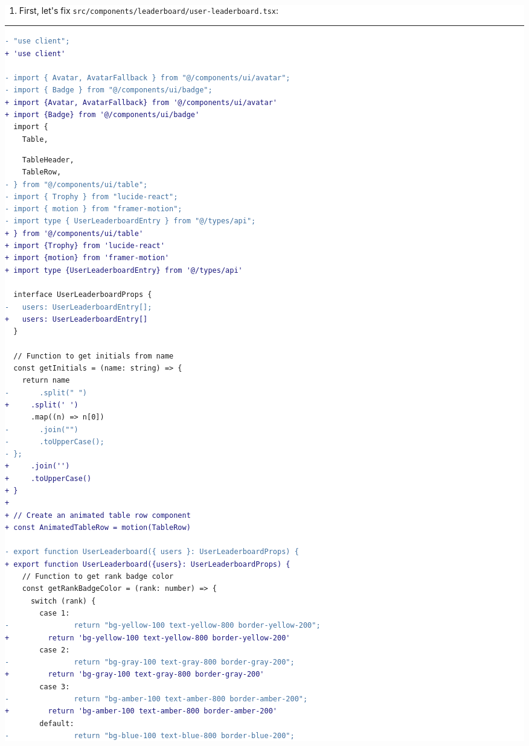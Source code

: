 1. First, let's fix `src/components/leaderboard/user-leaderboard.tsx`:

---

```diff
- "use client";
+ 'use client'
  
- import { Avatar, AvatarFallback } from "@/components/ui/avatar";
- import { Badge } from "@/components/ui/badge";
+ import {Avatar, AvatarFallback} from '@/components/ui/avatar'
+ import {Badge} from '@/components/ui/badge'
  import {
    Table,
```

```diff
    TableHeader,
    TableRow,
- } from "@/components/ui/table";
- import { Trophy } from "lucide-react";
- import { motion } from "framer-motion";
- import type { UserLeaderboardEntry } from "@/types/api";
+ } from '@/components/ui/table'
+ import {Trophy} from 'lucide-react'
+ import {motion} from 'framer-motion'
+ import type {UserLeaderboardEntry} from '@/types/api'
  
  interface UserLeaderboardProps {
- 	users: UserLeaderboardEntry[];
+   users: UserLeaderboardEntry[]
  }
  
  // Function to get initials from name
  const getInitials = (name: string) => {
    return name
- 		.split(" ")
+     .split(' ')
      .map((n) => n[0])
- 		.join("")
- 		.toUpperCase();
- };
+     .join('')
+     .toUpperCase()
+ }
+ 
+ // Create an animated table row component
+ const AnimatedTableRow = motion(TableRow)
  
- export function UserLeaderboard({ users }: UserLeaderboardProps) {
+ export function UserLeaderboard({users}: UserLeaderboardProps) {
    // Function to get rank badge color
    const getRankBadgeColor = (rank: number) => {
      switch (rank) {
        case 1:
- 				return "bg-yellow-100 text-yellow-800 border-yellow-200";
+         return 'bg-yellow-100 text-yellow-800 border-yellow-200'
        case 2:
- 				return "bg-gray-100 text-gray-800 border-gray-200";
+         return 'bg-gray-100 text-gray-800 border-gray-200'
        case 3:
- 				return "bg-amber-100 text-amber-800 border-amber-200";
+         return 'bg-amber-100 text-amber-800 border-amber-200'
        default:
- 				return "bg-blue-100 text-blue-800 border-blue-200";
```